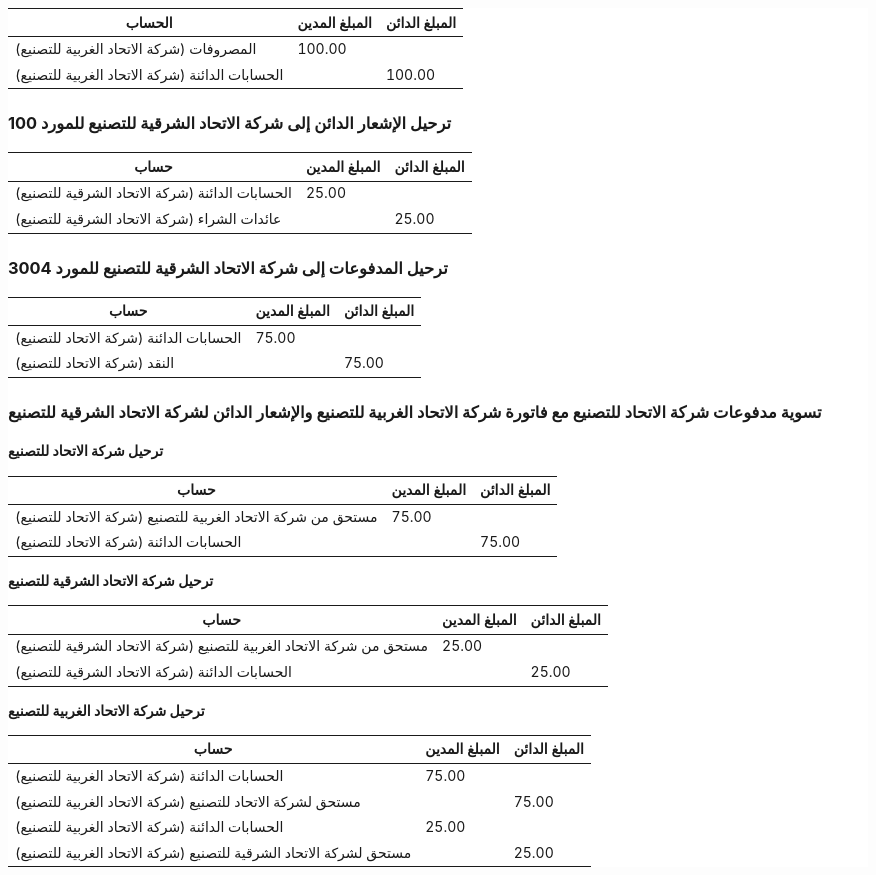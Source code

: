| الحساب                          | المبلغ المدين | المبلغ الدائن |
|----------------------------------|--------------|---------------|
| المصروفات (شركة الاتحاد الغربية للتصنيع)          | 100.00       |               |
| الحسابات الدائنة (شركة الاتحاد الغربية للتصنيع) |              | 100.00        |

### <a name="credit-note-is-posted-to-fabrikam-east-for-vendor-100"></a>ترحيل الإشعار الدائن إلى شركة الاتحاد الشرقية للتصنيع للمورد 100

| حساب                          | المبلغ المدين | المبلغ الدائن |
|----------------------------------|--------------|---------------|
| الحسابات الدائنة (شركة الاتحاد الشرقية للتصنيع) | 25.00        |               |
| عائدات الشراء (شركة الاتحاد الشرقية للتصنيع) |              | 25.00         |

### <a name="payment-is-posted-to-fabrikam-for-vendor-3004"></a>ترحيل المدفوعات إلى شركة الاتحاد الشرقية للتصنيع للمورد 3004

| حساب                     | المبلغ المدين | المبلغ الدائن |
|-----------------------------|--------------|---------------|
| الحسابات الدائنة (شركة الاتحاد للتصنيع) | 75.00        |               |
| النقد (شركة الاتحاد للتصنيع)             |              | 75.00         |

### <a name="fabrikam-payment-is-settled-with-fabrikam-west-invoice-and-fabrikam-east-credit-note"></a>تسوية مدفوعات شركة الاتحاد للتصنيع مع فاتورة شركة الاتحاد الغربية للتصنيع والإشعار الدائن لشركة الاتحاد الشرقية للتصنيع

**ترحيل شركة الاتحاد للتصنيع**

| حساب                           | المبلغ المدين | المبلغ الدائن |
|-----------------------------------|--------------|---------------|
| مستحق من شركة الاتحاد الغربية للتصنيع (شركة الاتحاد للتصنيع) | 75.00        |               |
| الحسابات الدائنة (شركة الاتحاد للتصنيع)       |              | 75.00         |

**ترحيل شركة الاتحاد الشرقية للتصنيع**

| حساب                                | المبلغ المدين | المبلغ الدائن |
|----------------------------------------|--------------|---------------|
| مستحق من شركة الاتحاد الغربية للتصنيع (شركة الاتحاد الشرقية للتصنيع) | 25.00        |               |
| الحسابات الدائنة (شركة الاتحاد الشرقية للتصنيع)       |              | 25.00         |

**ترحيل شركة الاتحاد الغربية للتصنيع**

| حساب                              | المبلغ المدين | المبلغ الدائن |
|--------------------------------------|--------------|---------------|
| الحسابات الدائنة (شركة الاتحاد الغربية للتصنيع)     | 75.00        |               |
| مستحق لشركة الاتحاد للتصنيع (شركة الاتحاد الغربية للتصنيع)      |              | 75.00         |
| الحسابات الدائنة (شركة الاتحاد الغربية للتصنيع)     | 25.00        |               |
| مستحق لشركة الاتحاد الشرقية للتصنيع (شركة الاتحاد الغربية للتصنيع) |              | 25.00         |






